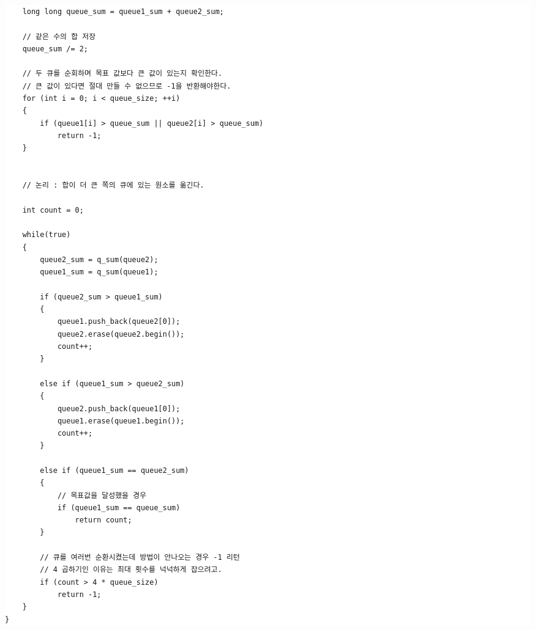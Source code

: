 ```
    long long queue_sum = queue1_sum + queue2_sum;
    
    // 같은 수의 합 저장
    queue_sum /= 2;
    
    // 두 큐를 순회하며 목표 값보다 큰 값이 있는지 확인한다.
    // 큰 값이 있다면 절대 만들 수 없으므로 -1을 반환해야한다.
    for (int i = 0; i < queue_size; ++i)
    {
        if (queue1[i] > queue_sum || queue2[i] > queue_sum)
            return -1;
    }


    // 논리 : 합이 더 큰 쪽의 큐에 있는 원소를 옮긴다.
    
    int count = 0;
    
    while(true)
    {   
        queue2_sum = q_sum(queue2);
        queue1_sum = q_sum(queue1);
        
        if (queue2_sum > queue1_sum)
        {
            queue1.push_back(queue2[0]);
            queue2.erase(queue2.begin());
            count++;
        }
        
        else if (queue1_sum > queue2_sum)
        {
            queue2.push_back(queue1[0]);
            queue1.erase(queue1.begin());
            count++;
        }
        
        else if (queue1_sum == queue2_sum)
        {
            // 목표값을 달성했을 경우
            if (queue1_sum == queue_sum)
                return count;
        }
        
        // 큐를 여러번 순환시켰는데 방법이 안나오는 경우 -1 리턴
        // 4 곱하기인 이유는 최대 횟수를 넉넉하게 잡으려고.
        if (count > 4 * queue_size)
            return -1;
    }
}
```

